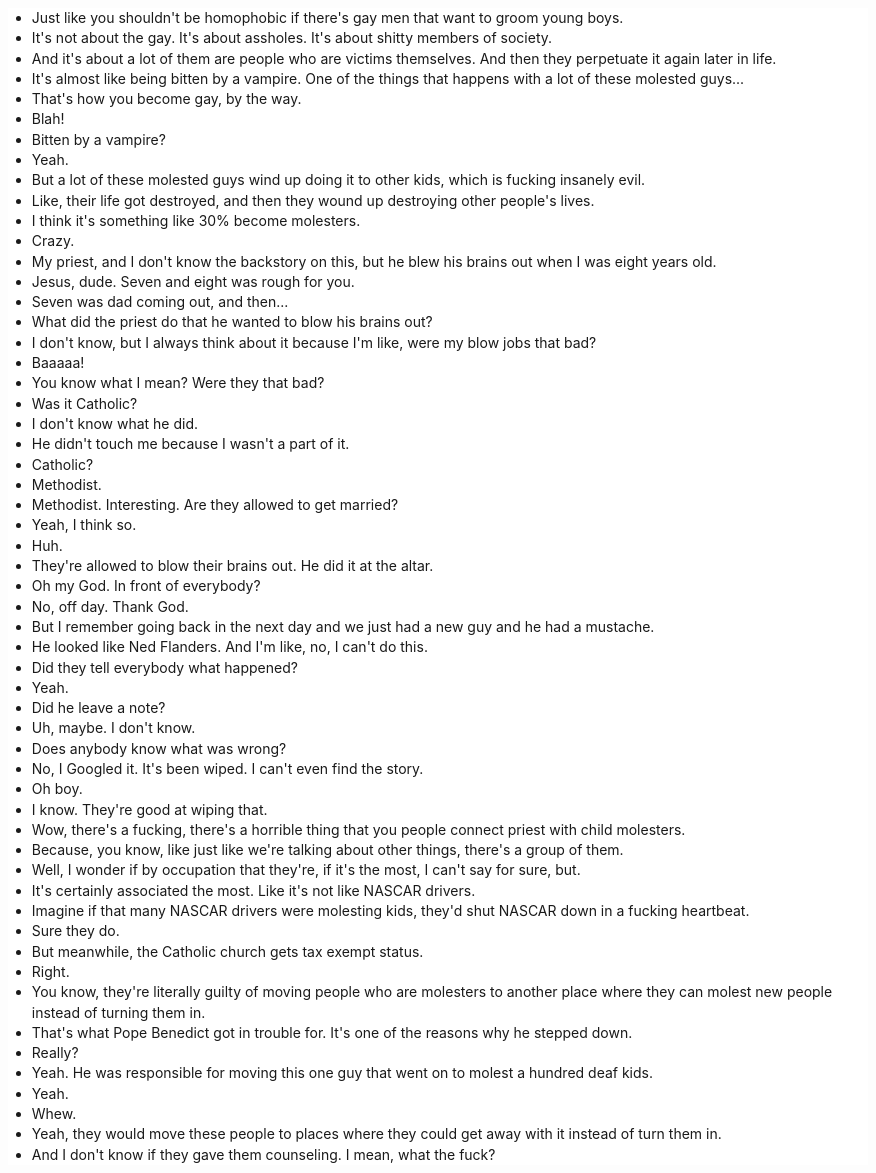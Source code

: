 *  Just like you shouldn't be homophobic if there's gay men that want to groom young boys.
*  It's not about the gay. It's about assholes. It's about shitty members of society.
*  And it's about a lot of them are people who are victims themselves. And then they perpetuate it again later in life.
*  It's almost like being bitten by a vampire. One of the things that happens with a lot of these molested guys...
*  That's how you become gay, by the way.
*  Blah!
*  Bitten by a vampire?
*  Yeah.
*  But a lot of these molested guys wind up doing it to other kids, which is fucking insanely evil.
*  Like, their life got destroyed, and then they wound up destroying other people's lives.
*  I think it's something like 30% become molesters.
*  Crazy.
*  My priest, and I don't know the backstory on this, but he blew his brains out when I was eight years old.
*  Jesus, dude. Seven and eight was rough for you.
*  Seven was dad coming out, and then...
*  What did the priest do that he wanted to blow his brains out?
*  I don't know, but I always think about it because I'm like, were my blow jobs that bad?
*  Baaaaa!
*  You know what I mean? Were they that bad?
*  Was it Catholic?
*  I don't know what he did.
*  He didn't touch me because I wasn't a part of it.
*  Catholic?
*  Methodist.
*  Methodist. Interesting. Are they allowed to get married?
*  Yeah, I think so.
*  Huh.
*  They're allowed to blow their brains out. He did it at the altar.
*  Oh my God. In front of everybody?
*  No, off day. Thank God.
*  But I remember going back in the next day and we just had a new guy and he had a mustache.
*  He looked like Ned Flanders. And I'm like, no, I can't do this.
*  Did they tell everybody what happened?
*  Yeah.
*  Did he leave a note?
*  Uh, maybe. I don't know.
*  Does anybody know what was wrong?
*  No, I Googled it. It's been wiped. I can't even find the story.
*  Oh boy.
*  I know. They're good at wiping that.
*  Wow, there's a fucking, there's a horrible thing that you people connect priest with child molesters.
*  Because, you know, like just like we're talking about other things, there's a group of them.
*  Well, I wonder if by occupation that they're, if it's the most, I can't say for sure, but.
*  It's certainly associated the most. Like it's not like NASCAR drivers.
*  Imagine if that many NASCAR drivers were molesting kids, they'd shut NASCAR down in a fucking heartbeat.
*  Sure they do.
*  But meanwhile, the Catholic church gets tax exempt status.
*  Right.
*  You know, they're literally guilty of moving people who are molesters to another place where they can molest new people instead of turning them in.
*  That's what Pope Benedict got in trouble for. It's one of the reasons why he stepped down.
*  Really?
*  Yeah. He was responsible for moving this one guy that went on to molest a hundred deaf kids.
*  Yeah.
*  Whew.
*  Yeah, they would move these people to places where they could get away with it instead of turn them in.
*  And I don't know if they gave them counseling. I mean, what the fuck?